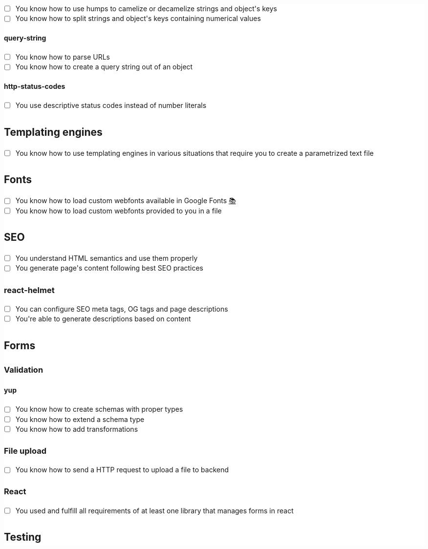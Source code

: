*   [ ] You know how to use humps to camelize or decamelize strings and object's keys
*   [ ] You know how to split strings and object's keys containing numerical values

#### query-string

*   [ ] You know how to parse URLs
*   [ ] You know how to create a query string out of an object

#### http-status-codes

*   [ ] You use descriptive status codes instead of number literals

Templating engines
------------------

*   [ ] You know how to use templating engines in various situations that require you to create a parametrized text file

Fonts
-----

*   [ ] You know how to load custom webfonts available in Google Fonts [:books:](https://scotch.io/@micwanyoike/how-to-add-fonts-to-a-react-project#toc-using-hosted-fonts)
*   [ ] You know how to load custom webfonts provided to you in a file

SEO
---

*   [ ] You understand HTML semantics and use them properly
*   [ ] You generate page's content following best SEO practices

### react-helmet

*   [ ] You can configure SEO meta tags, OG tags and page descriptions
*   [ ] You're able to generate descriptions based on content

Forms
-----

### Validation

#### yup

*   [ ] You know how to create schemas with proper types
*   [ ] You know how to extend a schema type
*   [ ] You know how to add transformations

### File upload

*   [ ] You know how to send a HTTP request to upload a file to backend

### React

*   [ ] You used and fulfill all requirements of at least one library that manages forms in react

Testing
-------
